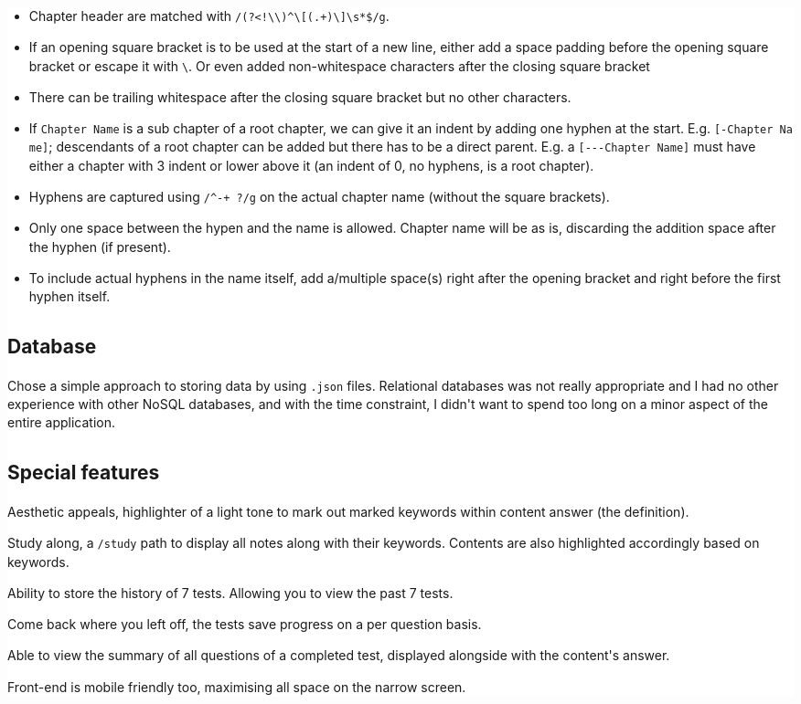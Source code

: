 ```

```

- Chapter header are matched with `/(?<!\\)^\[(.+)\]\s*$/g`.

- If an opening square bracket is to be used at the start of a new line, either add a space padding before the opening square bracket or escape it with `\`. Or even added non-whitespace characters after the closing square bracket

- There can be trailing whitespace after the closing square bracket but no other characters.

- If `Chapter Name` is a sub chapter of a root chapter, we can give it an indent by adding one hyphen at the start. E.g. `[-Chapter Name]`; descendants of a root chapter can be added but there has to be a direct parent. E.g. a `[---Chapter Name]` must have either a chapter with 3 indent or lower above it (an indent of 0, no hyphens, is a root chapter).

- Hyphens are captured using `/^-+ ?/g` on the actual chapter name (without the square brackets).

- Only one space between the hypen and the name is allowed. Chapter name will be as is, discarding the addition space after the hyphen (if present).

- To include actual hyphens in the name itself, add a/multiple space(s) right after the opening bracket and right before the first hyphen itself.



## Database

Chose a simple approach to storing data by using `.json` files. Relational databases was not really appropriate and I had no other experience with other NoSQL databases, and with the time constraint, I didn't want to spend too long on a minor aspect of the entire application.



## Special features

Aesthetic appeals, highlighter of a light tone to mark out marked keywords within content answer (the definition).



Study along, a `/study` path to display all notes along with their keywords. Contents are also highlighted accordingly based on keywords.



Ability to store the history of 7 tests. Allowing you to view the past 7 tests.



Come back where you left off, the tests save progress on a per question basis.



Able to view the summary of all questions of a completed test, displayed alongside with the content's answer.



Front-end is mobile friendly too, maximising all space on the narrow screen.


